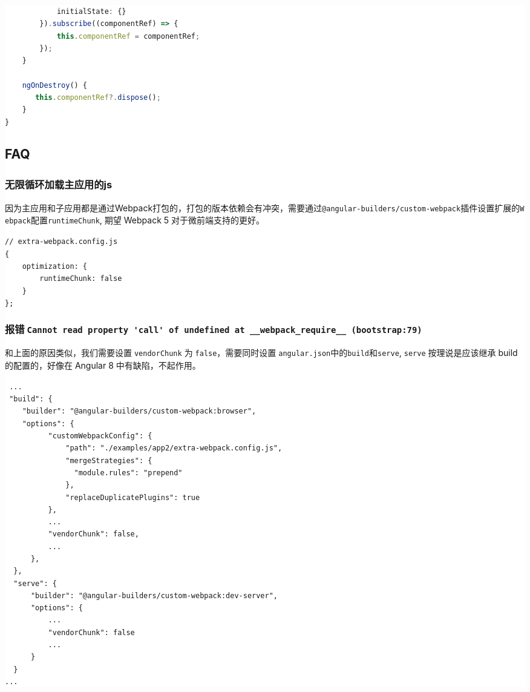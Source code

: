 ```ts
            initialState: {}
        }).subscribe((componentRef) => { 
            this.componentRef = componentRef;
        });
    }

    ngOnDestroy() {
       this.componentRef?.dispose();
    }
}
```

## FAQ

### 无限循环加载主应用的js
因为主应用和子应用都是通过Webpack打包的，打包的版本依赖会有冲突，需要通过`@angular-builders/custom-webpack`插件设置扩展的`Webpack`配置`runtimeChunk`, 期望 Webpack 5 对于微前端支持的更好。
```
// extra-webpack.config.js
{    
    optimization: {
        runtimeChunk: false
    }
};
```

### 报错 `Cannot read property 'call' of undefined at __webpack_require__ (bootstrap:79)`
和上面的原因类似，我们需要设置 `vendorChunk` 为 `false`，需要同时设置 `angular.json`中的`build`和`serve`, `serve` 按理说是应该继承 build 的配置的，好像在 Angular 8 中有缺陷，不起作用。

```
 ...
 "build": {
    "builder": "@angular-builders/custom-webpack:browser",
    "options": {
          "customWebpackConfig": {
              "path": "./examples/app2/extra-webpack.config.js",
              "mergeStrategies": {
                "module.rules": "prepend"
              },
              "replaceDuplicatePlugins": true
          },
          ...
          "vendorChunk": false,
          ...
      },
  },
  "serve": {
      "builder": "@angular-builders/custom-webpack:dev-server",
      "options": {
          ...
          "vendorChunk": false
          ...
      }
  }
...
```
